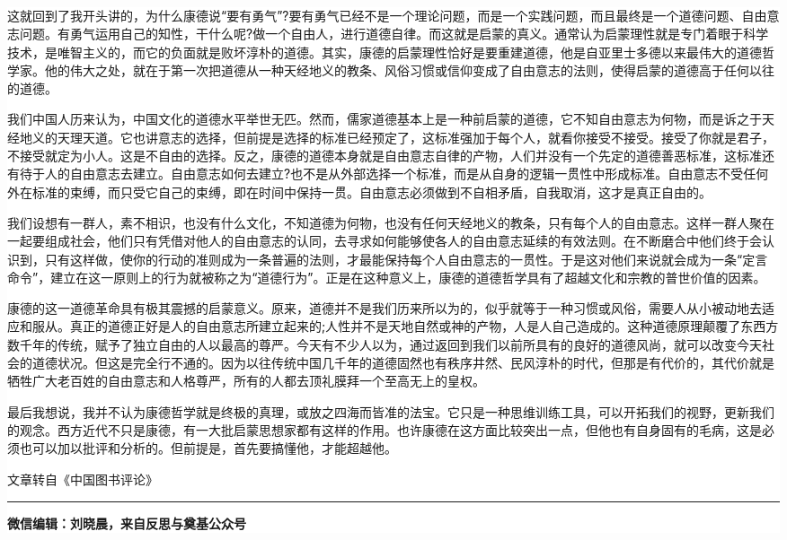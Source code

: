 这就回到了我开头讲的，为什么康德说“要有勇气”?要有勇气已经不是一个理论问题，而是一个实践问题，而且最终是一个道德问题、自由意志问题。有勇气运用自己的知性，干什么呢?做一个自由人，进行道德自律。而这就是启蒙的真义。通常认为启蒙理性就是专门着眼于科学技术，是唯智主义的，而它的负面就是败坏淳朴的道德。其实，康德的启蒙理性恰好是要重建道德，他是自亚里士多德以来最伟大的道德哲学家。他的伟大之处，就在于第一次把道德从一种天经地义的教条、风俗习惯或信仰变成了自由意志的法则，使得启蒙的道德高于任何以往的道德。

我们中国人历来认为，中国文化的道德水平举世无匹。然而，儒家道德基本上是一种前启蒙的道德，它不知自由意志为何物，而是诉之于天经地义的天理天道。它也讲意志的选择，但前提是选择的标准已经预定了，这标准强加于每个人，就看你接受不接受。接受了你就是君子，不接受就定为小人。这是不自由的选择。反之，康德的道德本身就是自由意志自律的产物，人们并没有一个先定的道德善恶标准，这标准还有待于人的自由意志去建立。自由意志如何去建立?也不是从外部选择一个标准，而是从自身的逻辑一贯性中形成标准。自由意志不受任何外在标准的束缚，而只受它自己的束缚，即在时间中保持一贯。自由意志必须做到不自相矛盾，自我取消，这才是真正自由的。

我们设想有一群人，素不相识，也没有什么文化，不知道德为何物，也没有任何天经地义的教条，只有每个人的自由意志。这样一群人聚在一起要组成社会，他们只有凭借对他人的自由意志的认同，去寻求如何能够使各人的自由意志延续的有效法则。在不断磨合中他们终于会认识到，只有这样做，使你的行动的准则成为一条普遍的法则，才最能保持每个人自由意志的一贯性。于是这对他们来说就会成为一条“定言命令”，建立在这一原则上的行为就被称之为“道德行为”。正是在这种意义上，康德的道德哲学具有了超越文化和宗教的普世价值的因素。

康德的这一道德革命具有极其震撼的启蒙意义。原来，道德并不是我们历来所以为的，似乎就等于一种习惯或风俗，需要人从小被动地去适应和服从。真正的道德正好是人的自由意志所建立起来的;人性并不是天地自然或神的产物，人是人自己造成的。这种道德原理颠覆了东西方数千年的传统，赋予了独立自由的人以最高的尊严。今天有不少人以为，通过返回到我们以前所具有的良好的道德风尚，就可以改变今天社会的道德状况。但这是完全行不通的。因为以往传统中国几千年的道德固然也有秩序井然、民风淳朴的时代，但那是有代价的，其代价就是牺牲广大老百姓的自由意志和人格尊严，所有的人都去顶礼膜拜一个至高无上的皇权。

最后我想说，我并不认为康德哲学就是终极的真理，或放之四海而皆准的法宝。它只是一种思维训练工具，可以开拓我们的视野，更新我们的观念。西方近代不只是康德，有一大批启蒙思想家都有这样的作用。也许康德在这方面比较突出一点，但他也有自身固有的毛病，这是必须也可以加以批评和分析的。但前提是，首先要搞懂他，才能超越他。

文章转自《中国图书评论》

* * *

**微信编辑：刘晓晨，来自反思与奠基公众号**